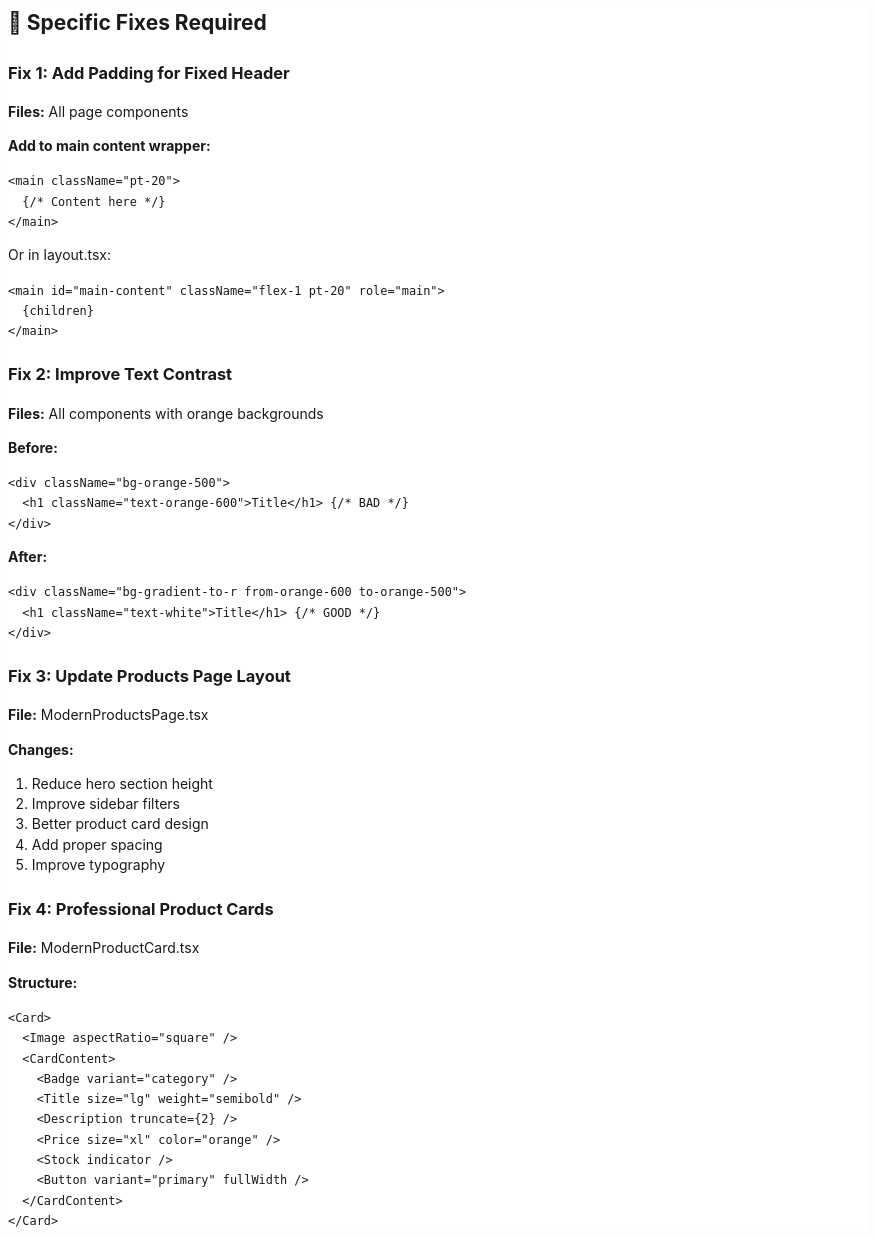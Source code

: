 
## 🔧 Specific Fixes Required

### Fix 1: Add Padding for Fixed Header
**Files:** All page components

**Add to main content wrapper:**
```tsx
<main className="pt-20">
  {/* Content here */}
</main>
```

Or in layout.tsx:
```tsx
<main id="main-content" className="flex-1 pt-20" role="main">
  {children}
</main>
```

### Fix 2: Improve Text Contrast
**Files:** All components with orange backgrounds

**Before:**
```tsx
<div className="bg-orange-500">
  <h1 className="text-orange-600">Title</h1> {/* BAD */}
</div>
```

**After:**
```tsx
<div className="bg-gradient-to-r from-orange-600 to-orange-500">
  <h1 className="text-white">Title</h1> {/* GOOD */}
</div>
```

### Fix 3: Update Products Page Layout
**File:** ModernProductsPage.tsx

**Changes:**
1. Reduce hero section height
2. Improve sidebar filters
3. Better product card design
4. Add proper spacing
5. Improve typography

### Fix 4: Professional Product Cards
**File:** ModernProductCard.tsx

**Structure:**
```tsx
<Card>
  <Image aspectRatio="square" />
  <CardContent>
    <Badge variant="category" />
    <Title size="lg" weight="semibold" />
    <Description truncate={2} />
    <Price size="xl" color="orange" />
    <Stock indicator />
    <Button variant="primary" fullWidth />
  </CardContent>
</Card>
```
